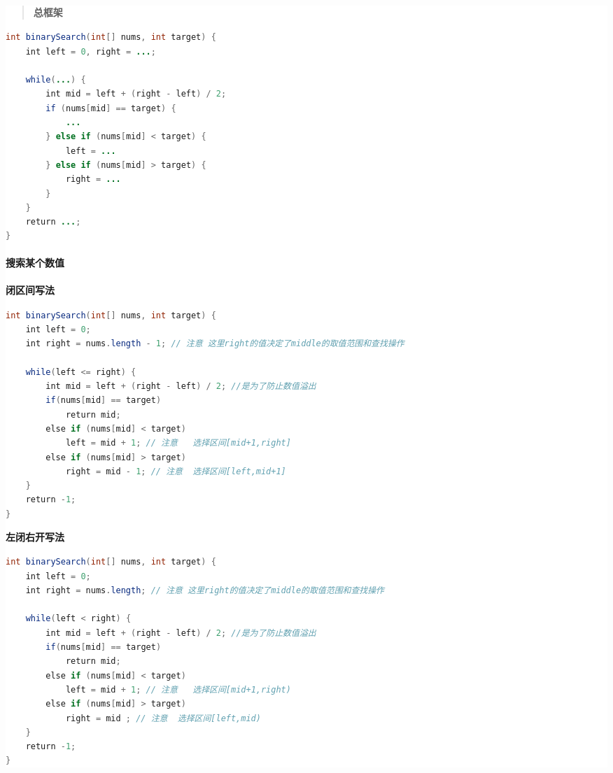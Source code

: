 > **总框架**

```java
int binarySearch(int[] nums, int target) {
    int left = 0, right = ...;
​
    while(...) {
        int mid = left + (right - left) / 2;
        if (nums[mid] == target) {
            ...
        } else if (nums[mid] < target) {
            left = ...
        } else if (nums[mid] > target) {
            right = ...
        }
    }
    return ...;
}
```

#### 搜索某个数值

**闭区间写法**

```java
int binarySearch(int[] nums, int target) {
    int left = 0; 
    int right = nums.length - 1; // 注意 这里right的值决定了middle的取值范围和查找操作
​
    while(left <= right) {
        int mid = left + (right - left) / 2; //是为了防止数值溢出
        if(nums[mid] == target)
            return mid; 
        else if (nums[mid] < target)
            left = mid + 1; // 注意   选择区间[mid+1,right]
        else if (nums[mid] > target)
            right = mid - 1; // 注意  选择区间[left,mid+1]
    }
    return -1;
}
```

**左闭右开写法**

```java
int binarySearch(int[] nums, int target) {
    int left = 0; 
    int right = nums.length; // 注意 这里right的值决定了middle的取值范围和查找操作
​
    while(left < right) {
        int mid = left + (right - left) / 2; //是为了防止数值溢出
        if(nums[mid] == target)
            return mid; 
        else if (nums[mid] < target)
            left = mid + 1; // 注意   选择区间[mid+1,right)
        else if (nums[mid] > target)
            right = mid ; // 注意  选择区间[left,mid)
    }
    return -1;
}
```
